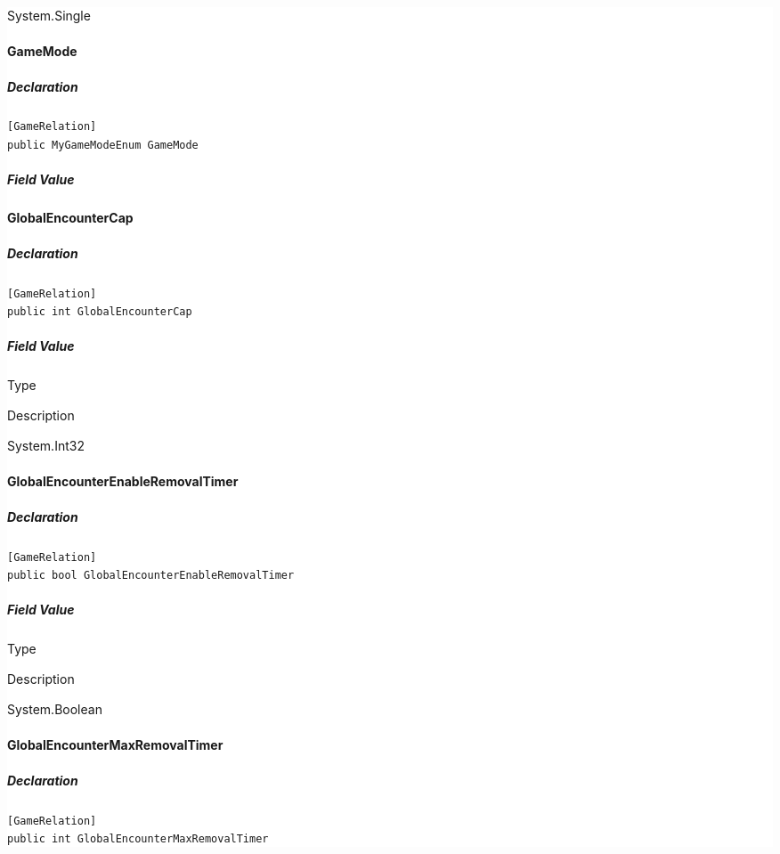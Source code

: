System.Single

#### [](#VRage_Game_MyObjectBuilder_SessionSettings_GameMode)GameMode

##### Declaration

```
[GameRelation]
public MyGameModeEnum GameMode
```

##### Field Value

#### [](#VRage_Game_MyObjectBuilder_SessionSettings_GlobalEncounterCap)GlobalEncounterCap

##### Declaration

```
[GameRelation]
public int GlobalEncounterCap
```

##### Field Value

Type

Description

System.Int32

#### [](#VRage_Game_MyObjectBuilder_SessionSettings_GlobalEncounterEnableRemovalTimer)GlobalEncounterEnableRemovalTimer

##### Declaration

```
[GameRelation]
public bool GlobalEncounterEnableRemovalTimer
```

##### Field Value

Type

Description

System.Boolean

#### [](#VRage_Game_MyObjectBuilder_SessionSettings_GlobalEncounterMaxRemovalTimer)GlobalEncounterMaxRemovalTimer

##### Declaration

```
[GameRelation]
public int GlobalEncounterMaxRemovalTimer
```
